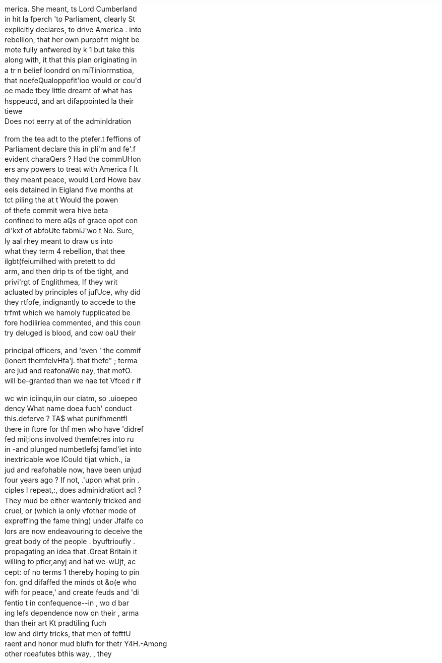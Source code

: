 merica. She meant, ts Lord Cumberland  
in hit la fperch &#x27;to Parliament, clearly St  
explicitly declares, to drive America . into  
rebellion, that her own purpofrt might be  
mote fully anfwered by k 1 but take this  
along with, it that this plan originating in  
a tr n belief loondrd on miTiniorrnstioa,  
that noefeQualoppofit&#x27;ioo would or cou&#x27;d  
oe made tbey little dreamt of what has  
hsppeucd, and art difappointed la their  
tiewe  
Does not eerry at of the adminldration  
  
from the tea adt to the ptefer.t feffions of  
Parliament declare this in pli&#x27;m and fe&#x27;.f  
evident charaQers ? Had the commUHon  
ers any powers to treat with America f It  
they meant peace, would Lord Howe bav  
eeis detained in Eigland five months at  
tct piling the at t Would the powen  
of thefe commit wera hive beta  
confined to mere aQs of grace opot con  
di&#x27;kxt of abfoUte fabmiJ&#x27;wo t No. Sure,  
ly aal rhey meant to draw us into  
what they term 4 rebellion, that thee  
ilgbt(feiumilhed with pretett to dd  
arm, and then drip ts of tbe tight, and  
privi&#x27;rgt of Englithmea, If they writ  
acluated by principles of jufUce, why did  
they rtfofe, indignantly to accede to the  
trfmt which we hamoly fupplicated be­  
fore hodiliriea commented, and this coun  
try deluged is blood, and cow oaU their  
  
principal officers, and &#x27;even &#x27; the commif  
(ionert themfelvHfa&#x27;j. that thefe&quot; ; terma  
are jud and reafonaWe nay, that mofO.  
will be-granted than we nae tet Vfced r if  
  
wc win iciinqu,iin our ciatm, so .uioepeo  
dency What name doea fuch&#x27; conduct  
this.deferve ? TA$ what punifhmentfl  
there in ftore for thf men who have &#x27;didref  
fed mil;ions involved themfetres into ru­  
in -and plunged numbetlefsj famd&#x27;iet into  
inextricable woe ICould tljat which., ia  
jud and reafohable now, have been unjud  
four years ago ? If not, .&#x27;upon what prin .  
ciples I repeat,:, does adminidratiort acl ?  
They mud be either wantonly tricked and  
cruel, or (which ia only vfother mode of  
expreffing the fame thing) under Jfalfe co­  
lors are now endeavouring to deceive the  
great body of the people . byuftrioufly .  
propagating an idea that .Great Britain it  
willing to pfier,anyj and hat we-wUjt, ac­  
cept: of no terms 1 thereby hoping to pin­  
fon. gnd difaffed the minds ot &amp;o(e who  
wifh for peace,&#x27; and create feuds and &#x27;di­  
fentio t in confequence--in , wo d bar  
ing lefs dependence now on their , arma  
than their art Kt pradtiling fuch  
low and dirty tricks, that men of fefttU  
raent and honor mud blufh for thetr Y4H.-Among  
other roeafutes bthis way, , they  